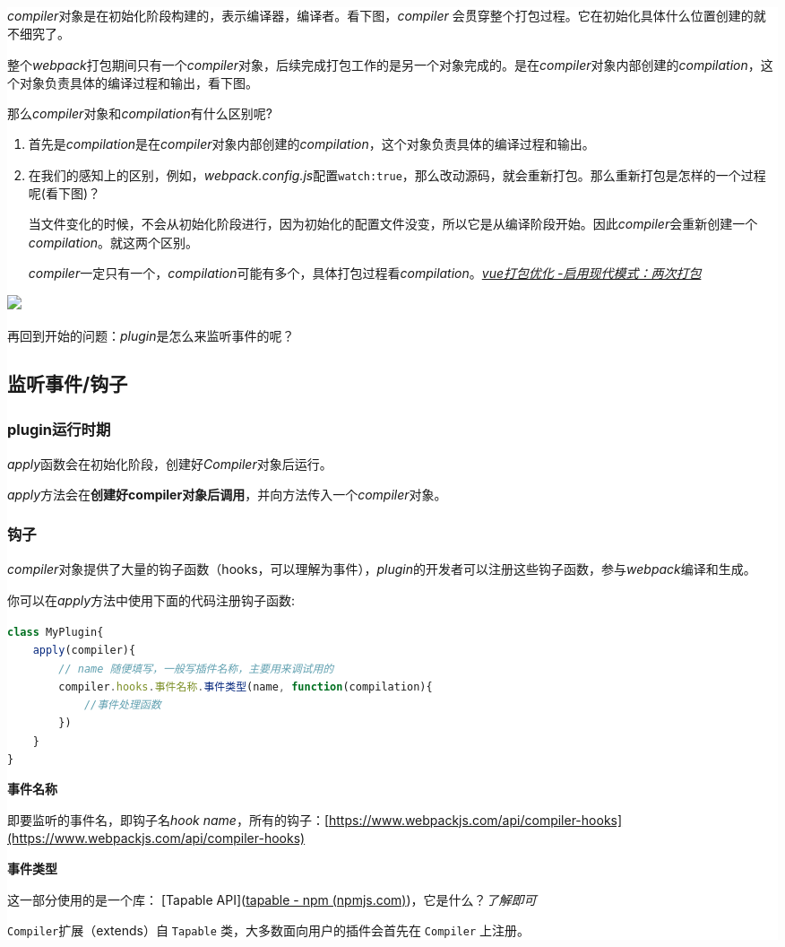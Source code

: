 *compiler*对象是在初始化阶段构建的，表示编译器，编译者。看下图，*compiler* 会贯穿整个打包过程。它在初始化具体什么位置创建的就不细究了。

整个*webpack*打包期间只有一个*compiler*对象，后续完成打包工作的是另一个对象完成的。是在*compiler*对象内部创建的*compilation*，这个对象负责具体的编译过程和输出，看下图。

那么*compiler*对象和*compilation*有什么区别呢?

1. 首先是*compilation*是在*compiler*对象内部创建的*compilation*，这个对象负责具体的编译过程和输出。

2. 在我们的感知上的区别，例如，*webpack.config.js*配置`watch:true`，那么改动源码，就会重新打包。那么重新打包是怎样的一个过程呢(看下图)？

   当文件变化的时候，不会从初始化阶段进行，因为初始化的配置文件没变，所以它是从编译阶段开始。因此*compiler*会重新创建一个*compilation*。就这两个区别。

   *compiler*一定只有一个，*compilation*可能有多个，具体打包过程看*compilation*。*[vue打包优化 -启用现代模式：两次打包](http://qwq9527.gitee.io/quweiqian/duyi/frontend-training-master/vue26.html#启用现代模式)*

   

![](https://qwq9527.gitee.io/resource/imgs//2020-01-15-12-49-26.png)

再回到开始的问题：*plugin*是怎么来监听事件的呢？

## 监听事件/钩子

### plugin运行时期

*apply*函数会在初始化阶段，创建好*Compiler*对象后运行。

*apply*方法会在**创建好compiler对象后调用**，并向方法传入一个*compiler*对象。

### 钩子

*compiler*对象提供了大量的钩子函数（hooks，可以理解为事件），*plugin*的开发者可以注册这些钩子函数，参与*webpack*编译和生成。

你可以在*apply*方法中使用下面的代码注册钩子函数:

```js
class MyPlugin{
    apply(compiler){
        // name 随便填写，一般写插件名称，主要用来调试用的
        compiler.hooks.事件名称.事件类型(name, function(compilation){
            //事件处理函数
        })
    }
}
```

**事件名称**

即要监听的事件名，即钩子名*hook name*，所有的钩子：[https://www.webpackjs.com/api/compiler-hooks](https://www.webpackjs.com/api/compiler-hooks)

**事件类型**

这一部分使用的是一个库： [Tapable API]([tapable - npm (npmjs.com)](https://www.npmjs.com/package/tapable))，它是什么？*了解即可*

`Compiler`扩展（extends）自 `Tapable` 类，大多数面向用户的插件会首先在 `Compiler` 上注册。

